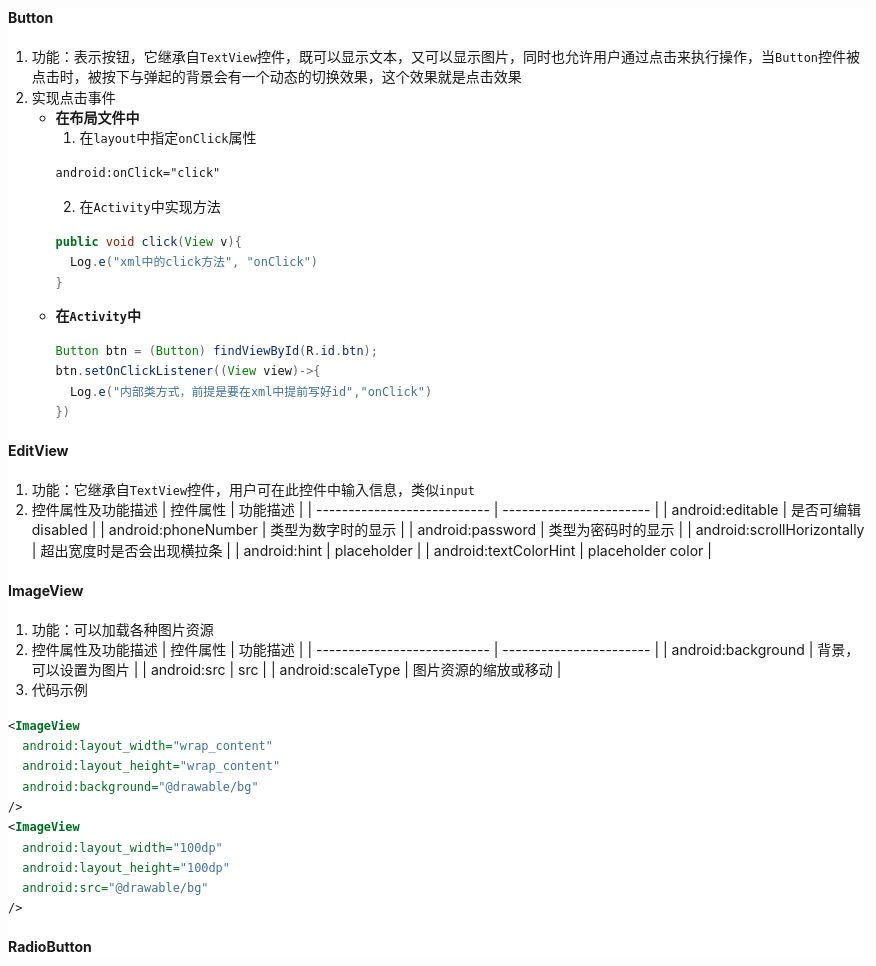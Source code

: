 #### Button
1. 功能：表示按钮，它继承自`TextView`控件，既可以显示文本，又可以显示图片，同时也允许用户通过点击来执行操作，当`Button`控件被点击时，被按下与弹起的背景会有一个动态的切换效果，这个效果就是点击效果
2. 实现点击事件
    + **在布局文件中**  
        1. 在`layout`中指定`onClick`属性
        ```xml
        android:onClick="click"
        ```
        2. 在`Activity`中实现方法
        ```java
        public void click(View v){
          Log.e("xml中的click方法", "onClick")
        }
        ```
    + **在`Activity`中**
        ```java
        Button btn = (Button) findViewById(R.id.btn);
        btn.setOnClickListener((View view)->{
          Log.e("内部类方式，前提是要在xml中提前写好id","onClick")
        })
        ```
#### EditView
1. 功能：它继承自`TextView`控件，用户可在此控件中输入信息，类似`input`
2. 控件属性及功能描述
| 控件属性                     | 功能描述                |
| --------------------------- | ----------------------- |
| android:editable            | 是否可编辑  disabled     |
| android:phoneNumber         | 类型为数字时的显示        |
| android:password            | 类型为密码时的显示        |
| android:scrollHorizontally  | 超出宽度时是否会出现横拉条 |
| android:hint                | placeholder             |
| android:textColorHint       | placeholder color       |

#### ImageView
1. 功能：可以加载各种图片资源
2. 控件属性及功能描述
| 控件属性                     | 功能描述                |
| --------------------------- | ----------------------- |
| android:background          | 背景，可以设置为图片     |
| android:src                 | src                    |
| android:scaleType           | 图片资源的缩放或移动     |
3. 代码示例
```xml
<ImageView
  android:layout_width="wrap_content"
  android:layout_height="wrap_content"
  android:background="@drawable/bg"
/>
<ImageView
  android:layout_width="100dp"
  android:layout_height="100dp"
  android:src="@drawable/bg"
/>
```
#### RadioButton